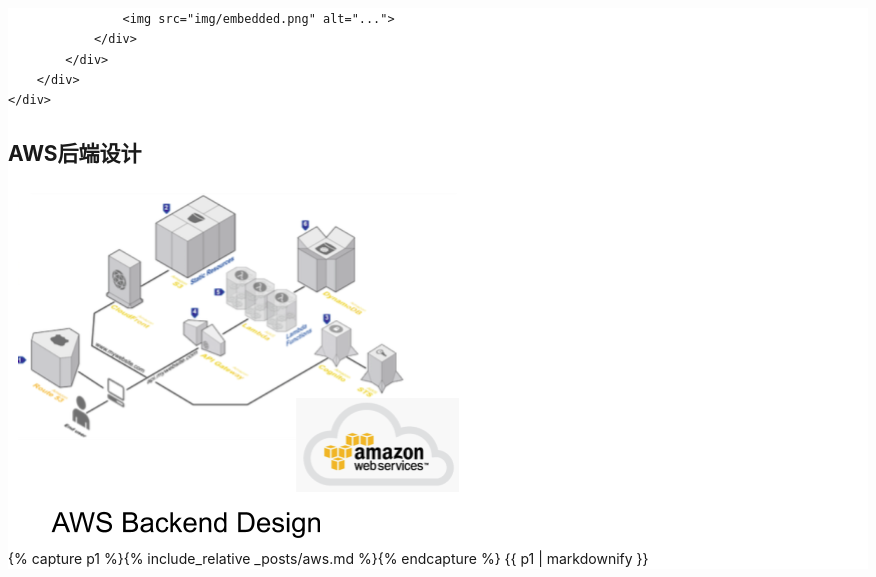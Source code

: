                     <img src="img/embedded.png" alt="...">
                </div>
            </div>
        </div>
    </div>
</div>



<div id="aws" class="about">
    <div class="container-fluid">
        <h2 class="section-title">AWS后端设计</h2>
        <div class="row">
            <div class="col-sm-4">
                <div class="container-fluid">
                    <img src="img/aws.png" alt="...">
                </div>
            </div>
            <div class="col-sm-8">
{% capture p1 %}{% include_relative _posts/aws.md %}{% endcapture %}
{{ p1 | markdownify }}
            </div>
        </div>
    </div>
</div>
